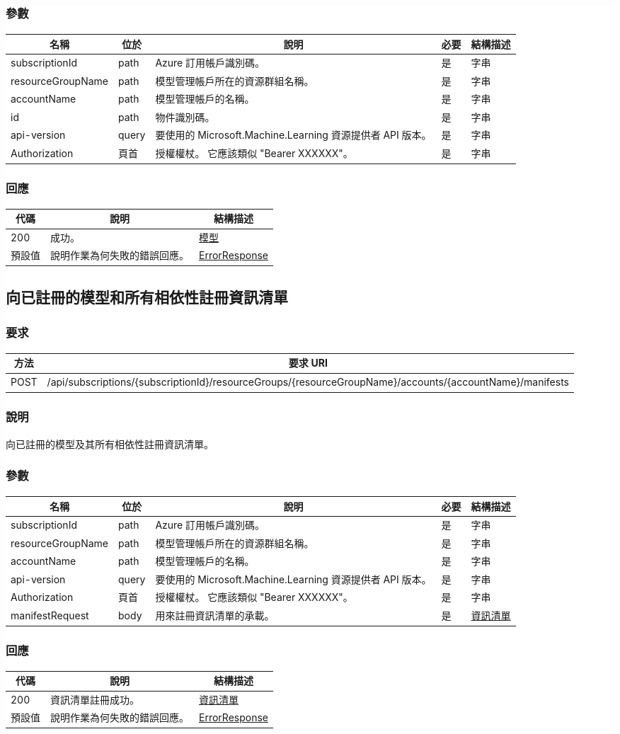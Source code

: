 ### <a name="parameters"></a>參數
| 名稱 | 位於 | 說明 | 必要 | 結構描述
|--------------------|--------------------|--------------------|--------------------|--------------------|
| subscriptionId | path | Azure 訂用帳戶識別碼。 | 是 | 字串 |
| resourceGroupName | path | 模型管理帳戶所在的資源群組名稱。 | 是 | 字串 |
| accountName | path | 模型管理帳戶的名稱。 | 是 | 字串 |
| id | path | 物件識別碼。 | 是 | 字串 |
| api-version | query | 要使用的 Microsoft.Machine.Learning 資源提供者 API 版本。 | 是 | 字串 |
| Authorization | 頁首 | 授權權杖。 它應該類似 "Bearer XXXXXX"。 | 是 | 字串 |

### <a name="responses"></a>回應
| 代碼 | 說明 | 結構描述 |
|--------------------|--------------------|--------------------|
| 200 | 成功。 | [模型](#model) |
| 預設值 | 說明作業為何失敗的錯誤回應。 | [ErrorResponse](#errorresponse) |

## <a name="register-a-manifest-with-the-registered-model-and-all-dependencies"></a>向已註冊的模型和所有相依性註冊資訊清單

### <a name="request"></a>要求
| 方法 | 要求 URI |
|------------|------------|
| POST |  /api/subscriptions/{subscriptionId}/resourceGroups/{resourceGroupName}/accounts/{accountName}/manifests | 

### <a name="description"></a>說明
向已註冊的模型及其所有相依性註冊資訊清單。

### <a name="parameters"></a>參數
| 名稱 | 位於 | 說明 | 必要 | 結構描述
|--------------------|--------------------|--------------------|--------------------|--------------------|
| subscriptionId | path | Azure 訂用帳戶識別碼。 | 是 | 字串 |
| resourceGroupName | path | 模型管理帳戶所在的資源群組名稱。 | 是 | 字串 |
| accountName | path | 模型管理帳戶的名稱。 | 是 | 字串 |
| api-version | query | 要使用的 Microsoft.Machine.Learning 資源提供者 API 版本。 | 是 | 字串 |
| Authorization | 頁首 | 授權權杖。 它應該類似 "Bearer XXXXXX"。 | 是 | 字串 |
| manifestRequest | body | 用來註冊資訊清單的承載。 | 是 | [資訊清單](#manifest) |

### <a name="responses"></a>回應
| 代碼 | 說明 | 結構描述 |
|--------------------|--------------------|--------------------|
| 200 | 資訊清單註冊成功。 | [資訊清單](#manifest) |
| 預設值 | 說明作業為何失敗的錯誤回應。 | [ErrorResponse](#errorresponse) |
